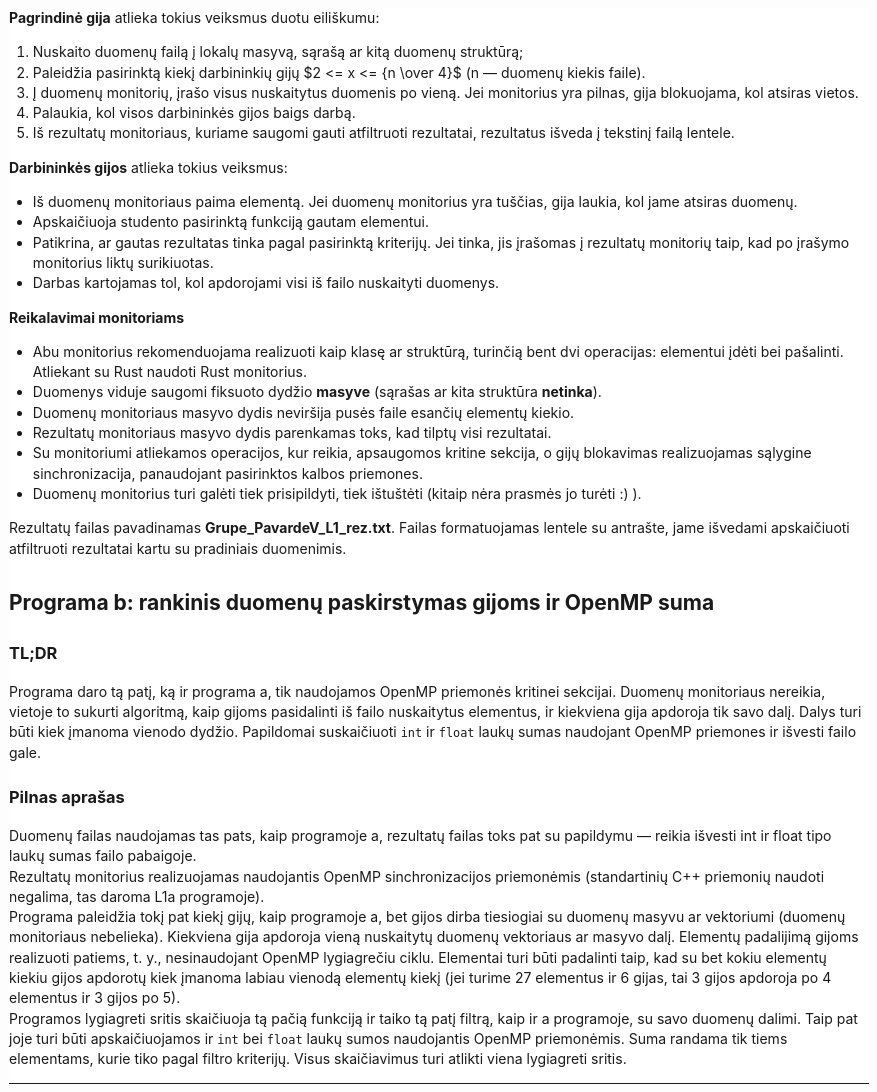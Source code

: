 **Pagrindinė gija** atlieka tokius veiksmus duotu eiliškumu:
1. Nuskaito duomenų failą į lokalų masyvą, sąrašą ar kitą duomenų struktūrą;
2. Paleidžia pasirinktą kiekį darbininkių gijų $2 <= x <= {n \over 4}$ (n — duomenų kiekis faile).
3. Į duomenų monitorių, įrašo visus nuskaitytus duomenis po vieną. Jei monitorius yra pilnas, gija blokuojama, kol atsiras vietos.
4. Palaukia, kol visos darbininkės gijos baigs darbą.
5. Iš rezultatų monitoriaus, kuriame saugomi gauti atfiltruoti rezultatai, rezultatus išveda į tekstinį failą lentele.

**Darbininkės gijos** atlieka tokius veiksmus:
* Iš duomenų monitoriaus paima elementą. Jei duomenų monitorius yra tuščias, gija laukia, kol jame atsiras duomenų.
* Apskaičiuoja studento pasirinktą funkciją gautam elementui.
* Patikrina, ar gautas rezultatas tinka pagal pasirinktą kriterijų. Jei tinka, jis įrašomas į rezultatų monitorių taip, kad po įrašymo monitorius liktų surikiuotas.
* Darbas kartojamas tol, kol apdorojami visi iš failo nuskaityti duomenys.

**Reikalavimai monitoriams**
* Abu monitorius rekomenduojama realizuoti kaip klasę ar struktūrą, turinčią bent dvi operacijas: elementui įdėti bei pašalinti. Atliekant su Rust naudoti Rust monitorius.
* Duomenys viduje saugomi fiksuoto dydžio **masyve** (sąrašas ar kita struktūra **netinka**).
* Duomenų monitoriaus masyvo dydis neviršija pusės faile esančių elementų kiekio.
* Rezultatų monitoriaus masyvo dydis parenkamas toks, kad tilptų visi rezultatai.
* Su monitoriumi atliekamos operacijos, kur reikia, apsaugomos kritine sekcija, o gijų blokavimas realizuojamas sąlygine sinchronizacija, panaudojant pasirinktos kalbos priemones.
* Duomenų monitorius turi galėti tiek prisipildyti, tiek ištuštėti (kitaip nėra prasmės jo turėti :) ).

Rezultatų failas pavadinamas **Grupe_PavardeV_L1_rez.txt**. Failas formatuojamas lentele su antrašte, jame išvedami apskaičiuoti atfiltruoti rezultatai kartu su pradiniais duomenimis.

## Programa b: rankinis duomenų paskirstymas gijoms ir OpenMP suma
### TL;DR
Programa daro tą patį, ką ir programa a, tik naudojamos OpenMP priemonės kritinei sekcijai. Duomenų monitoriaus nereikia, vietoje to sukurti algoritmą, kaip gijoms pasidalinti iš failo nuskaitytus elementus, ir kiekviena gija apdoroja tik savo dalį. Dalys turi būti kiek įmanoma vienodo dydžio. Papildomai suskaičiuoti `int` ir `float` laukų sumas naudojant OpenMP priemones ir išvesti failo gale.

### Pilnas aprašas
Duomenų failas naudojamas tas pats, kaip programoje a, rezultatų failas toks pat su papildymu — reikia išvesti int ir float tipo laukų sumas failo pabaigoje.   
Rezultatų monitorius realizuojamas naudojantis OpenMP sinchronizacijos priemonėmis (standartinių C++ priemonių naudoti negalima, tas daroma L1a programoje).  
Programa paleidžia tokį pat kiekį gijų, kaip programoje a, bet gijos dirba tiesiogiai su duomenų masyvu ar vektoriumi (duomenų monitoriaus nebelieka). Kiekviena gija apdoroja vieną nuskaitytų duomenų vektoriaus ar masyvo dalį. Elementų padalijimą gijoms realizuoti patiems, t. y., nesinaudojant OpenMP lygiagrečiu ciklu. Elementai turi būti padalinti taip, kad su bet kokiu elementų kiekiu gijos apdorotų kiek įmanoma
labiau vienodą elementų kiekį (jei turime 27 elementus ir 6 gijas, tai 3 gijos apdoroja po 4 elementus ir 3 gijos po 5).  
Programos lygiagreti sritis skaičiuoja tą pačią funkciją ir taiko tą patį filtrą, kaip ir a programoje, su savo duomenų dalimi. Taip pat joje turi būti apskaičiuojamos ir `int` bei `float` laukų sumos naudojantis OpenMP priemonėmis. Suma randama tik tiems elementams, kurie tiko pagal filtro kriterijų. Visus skaičiavimus turi atlikti viena lygiagreti sritis.

---